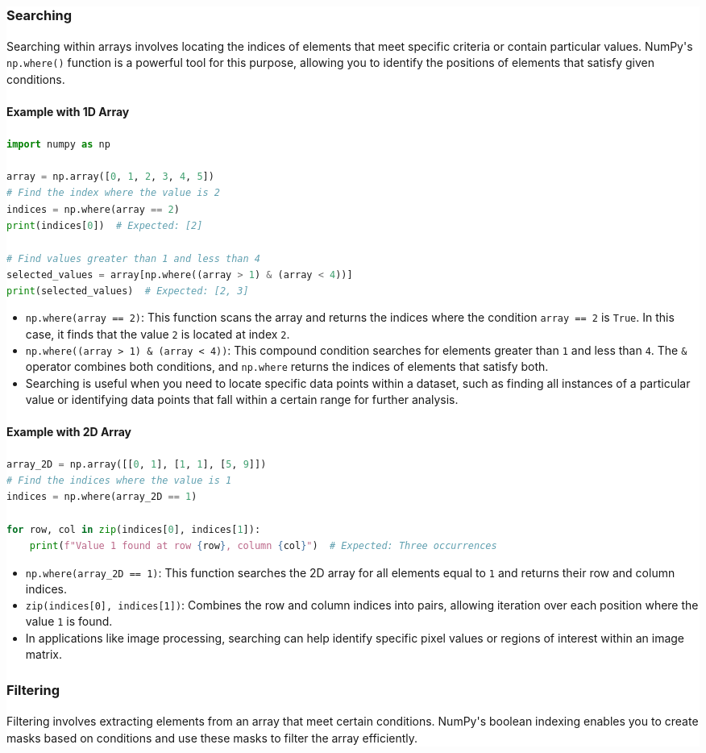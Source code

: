 ### Searching

Searching within arrays involves locating the indices of elements that meet specific criteria or contain particular values. NumPy's `np.where()` function is a powerful tool for this purpose, allowing you to identify the positions of elements that satisfy given conditions.

#### Example with 1D Array

```python
import numpy as np

array = np.array([0, 1, 2, 3, 4, 5])
# Find the index where the value is 2
indices = np.where(array == 2)
print(indices[0])  # Expected: [2]

# Find values greater than 1 and less than 4
selected_values = array[np.where((array > 1) & (array < 4))]
print(selected_values)  # Expected: [2, 3]
```

- `np.where(array == 2)`: This function scans the array and returns the indices where the condition `array == 2` is `True`. In this case, it finds that the value `2` is located at index `2`.
- `np.where((array > 1) & (array < 4))`: This compound condition searches for elements greater than `1` and less than `4`. The `&` operator combines both conditions, and `np.where` returns the indices of elements that satisfy both.
- Searching is useful when you need to locate specific data points within a dataset, such as finding all instances of a particular value or identifying data points that fall within a certain range for further analysis.

#### Example with 2D Array

```python
array_2D = np.array([[0, 1], [1, 1], [5, 9]])
# Find the indices where the value is 1
indices = np.where(array_2D == 1)

for row, col in zip(indices[0], indices[1]):
    print(f"Value 1 found at row {row}, column {col}")  # Expected: Three occurrences
```

- `np.where(array_2D == 1)`: This function searches the 2D array for all elements equal to `1` and returns their row and column indices.
- `zip(indices[0], indices[1])`: Combines the row and column indices into pairs, allowing iteration over each position where the value `1` is found.
- In applications like image processing, searching can help identify specific pixel values or regions of interest within an image matrix.

### Filtering

Filtering involves extracting elements from an array that meet certain conditions. NumPy's boolean indexing enables you to create masks based on conditions and use these masks to filter the array efficiently.
